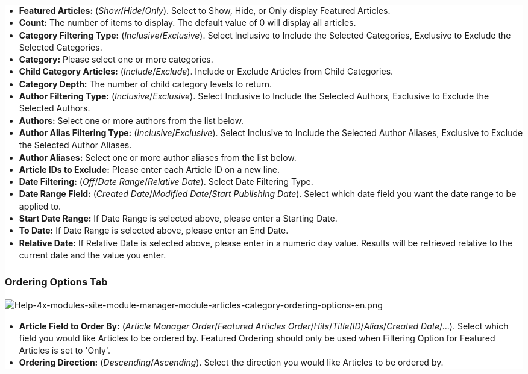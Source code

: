 - **Featured Articles:** (*Show*/*Hide*/*Only*). Select to Show, Hide,
  or Only display Featured Articles.
- **Count:** The number of items to display. The default value of 0 will
  display all articles.
- **Category Filtering Type:** (*Inclusive*/*Exclusive*). Select
  Inclusive to Include the Selected Categories, Exclusive to Exclude the
  Selected Categories.
- **Category:** Please select one or more categories.
- **Child Category Articles:** (*Include*/*Exclude*). Include or Exclude
  Articles from Child Categories.
- **Category Depth:** The number of child category levels to return.
- **Author Filtering Type:** (*Inclusive*/*Exclusive*). Select Inclusive
  to Include the Selected Authors, Exclusive to Exclude the Selected
  Authors.
- **Authors:** Select one or more authors from the list below.
- **Author Alias Filtering Type:** (*Inclusive*/*Exclusive*). Select
  Inclusive to Include the Selected Author Aliases, Exclusive to Exclude
  the Selected Author Aliases.
- **Author Aliases:** Select one or more author aliases from the list
  below.
- **Article IDs to Exclude:** Please enter each Article ID on a new
  line.
- **Date Filtering:** (*Off*/*Date Range*/*Relative Date*). Select Date
  Filtering Type.
- **Date Range Field:** (*Created Date*/*Modified Date*/*Start
  Publishing Date*). Select which date field you want the date range to
  be applied to.
- **Start Date Range:** If Date Range is selected above, please enter a
  Starting Date.
- **To Date:** If Date Range is selected above, please enter an End
  Date.
- **Relative Date:** If Relative Date is selected above, please enter in
  a numeric day value. Results will be retrieved relative to the current
  date and the value you enter.

### Ordering Options Tab

<img
src="https://docs.joomla.org/images/d/dd/Help-4x-modules-site-module-manager-module-articles-category-ordering-options-en.png"
decoding="async" data-file-width="600" data-file-height="173"
width="800" height="231"
alt="Help-4x-modules-site-module-manager-module-articles-category-ordering-options-en.png" />

- **Article Field to Order By:** (*Article Manager Order*/*Featured
  Articles Order*/*Hits*/*Title*/*ID*/*Alias*/*Created Date*/...).
  Select which field you would like Articles to be ordered by. Featured
  Ordering should only be used when Filtering Option for Featured
  Articles is set to 'Only'.
- **Ordering Direction:** (*Descending*/*Ascending*). Select the
  direction you would like Articles to be ordered by.
